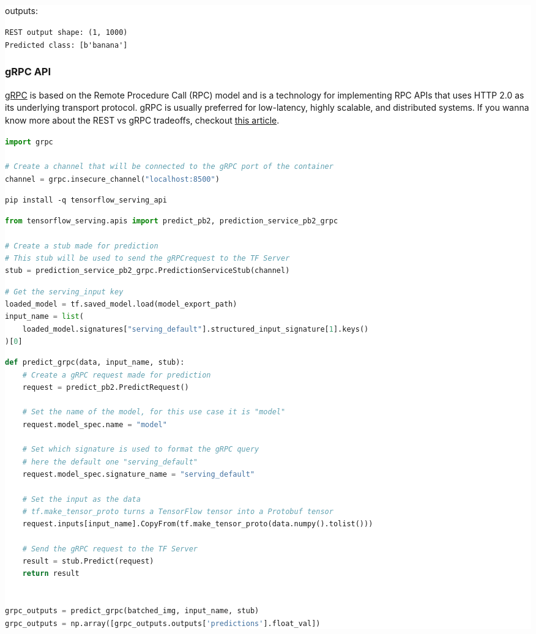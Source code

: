 outputs:
```
REST output shape: (1, 1000)
Predicted class: [b'banana']
```

### gRPC API

[gRPC](https://grpc.io/) is based on the Remote Procedure Call (RPC) model and
is a technology for implementing RPC APIs that uses HTTP 2.0 as its underlying
transport protocol. gRPC is usually preferred for low-latency, highly scalable,
and distributed systems. If you wanna know more about the REST vs gRPC
tradeoffs, checkout
[this article](https://cloud.google.com/blog/products/api-management/understanding-grpc-openapi-and-rest-and-when-to-use-them).


```python
import grpc

# Create a channel that will be connected to the gRPC port of the container
channel = grpc.insecure_channel("localhost:8500")
```

```shell
pip install -q tensorflow_serving_api
```

```python
from tensorflow_serving.apis import predict_pb2, prediction_service_pb2_grpc

# Create a stub made for prediction
# This stub will be used to send the gRPCrequest to the TF Server
stub = prediction_service_pb2_grpc.PredictionServiceStub(channel)
```


```python
# Get the serving_input key
loaded_model = tf.saved_model.load(model_export_path)
input_name = list(
    loaded_model.signatures["serving_default"].structured_input_signature[1].keys()
)[0]

```

```python
def predict_grpc(data, input_name, stub):
    # Create a gRPC request made for prediction
    request = predict_pb2.PredictRequest()

    # Set the name of the model, for this use case it is "model"
    request.model_spec.name = "model"

    # Set which signature is used to format the gRPC query
    # here the default one "serving_default"
    request.model_spec.signature_name = "serving_default"

    # Set the input as the data
    # tf.make_tensor_proto turns a TensorFlow tensor into a Protobuf tensor
    request.inputs[input_name].CopyFrom(tf.make_tensor_proto(data.numpy().tolist()))

    # Send the gRPC request to the TF Server
    result = stub.Predict(request)
    return result


grpc_outputs = predict_grpc(batched_img, input_name, stub)
grpc_outputs = np.array([grpc_outputs.outputs['predictions'].float_val])
```